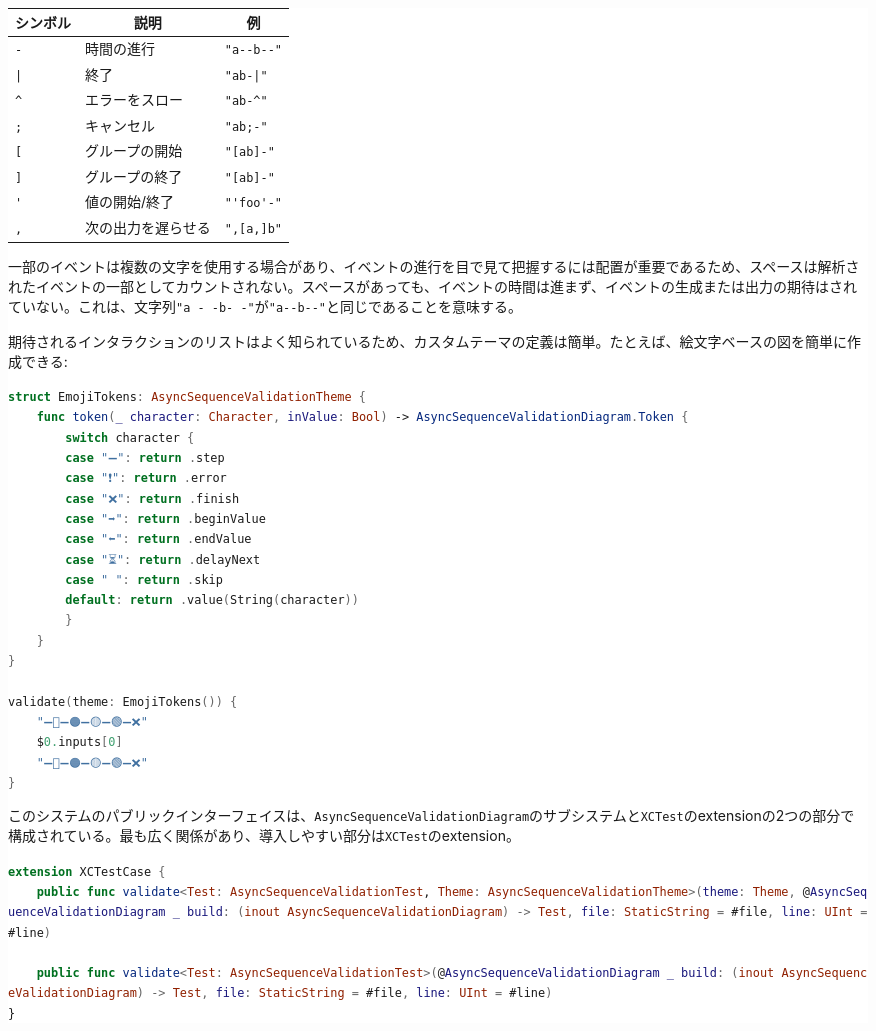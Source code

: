 |  シンボル |  説明      | 例    |  
| ------- | ----------------- | ---------- |
|   `-`   | 時間の進行      | `"a--b--"` |
|   `\|`  | 終了           | `"ab-\|"`   |
|   `^`   | エラーをスロー   | `"ab-^"`   |
|   `;`   | キャンセル      | `"ab;-"`   |
|   `[`   | グループの開始   | `"[ab]-"`  |
|   `]`   | グループの終了         | `"[ab]-"`  |
|   `'`   | 値の開始/終了   | `"'foo'-"` |
|   `,`   | 次の出力を遅らせる        | `",[a,]b"` |


一部のイベントは複数の文字を使用する場合があり、イベントの進行を目で見て把握するには配置が重要であるため、スペースは解析されたイベントの一部としてカウントされない。スペースがあっても、イベントの時間は進まず、イベントの生成または出力の期待はされていない。これは、文字列`"a - -b- -"`が`"a--b--"`と同じであることを意味する。

期待されるインタラクションのリストはよく知られているため、カスタムテーマの定義は簡単。たとえば、絵文字ベースの図を簡単に作成できる:

```swift
struct EmojiTokens: AsyncSequenceValidationTheme {
    func token(_ character: Character, inValue: Bool) -> AsyncSequenceValidationDiagram.Token {
        switch character {
        case "➖": return .step
        case "❗️": return .error
        case "❌": return .finish
        case "➡️": return .beginValue
        case "⬅️": return .endValue
        case "⏳": return .delayNext
        case " ": return .skip
        default: return .value(String(character))
        }
    }
}

validate(theme: EmojiTokens()) {
    "➖🔴➖🟠➖🟡➖🟢➖❌"
    $0.inputs[0]
    "➖🔴➖🟠➖🟡➖🟢➖❌"
}
```

このシステムのパブリックインターフェイスは、`AsyncSequenceValidationDiagram`のサブシステムと`XCTest`のextensionの2つの部分で構成されている。最も広く関係があり、導入しやすい部分は`XCTest`のextension。

```swift
extension XCTestCase {
    public func validate<Test: AsyncSequenceValidationTest, Theme: AsyncSequenceValidationTheme>(theme: Theme, @AsyncSequenceValidationDiagram _ build: (inout AsyncSequenceValidationDiagram) -> Test, file: StaticString = #file, line: UInt = #line)
    
    public func validate<Test: AsyncSequenceValidationTest>(@AsyncSequenceValidationDiagram _ build: (inout AsyncSequenceValidationDiagram) -> Test, file: StaticString = #file, line: UInt = #line)
}
```
